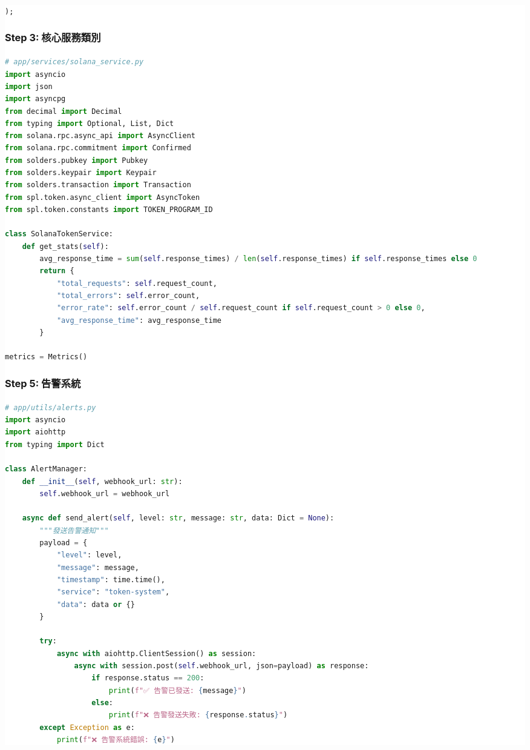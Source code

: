 ```sql
);
```

### Step 3: 核心服務類別
```python
# app/services/solana_service.py
import asyncio
import json
import asyncpg
from decimal import Decimal
from typing import Optional, List, Dict
from solana.rpc.async_api import AsyncClient
from solana.rpc.commitment import Confirmed
from solders.pubkey import Pubkey
from solders.keypair import Keypair
from solders.transaction import Transaction
from spl.token.async_client import AsyncToken
from spl.token.constants import TOKEN_PROGRAM_ID

class SolanaTokenService:
    def get_stats(self):
        avg_response_time = sum(self.response_times) / len(self.response_times) if self.response_times else 0
        return {
            "total_requests": self.request_count,
            "total_errors": self.error_count,
            "error_rate": self.error_count / self.request_count if self.request_count > 0 else 0,
            "avg_response_time": avg_response_time
        }

metrics = Metrics()
```

### Step 5: 告警系統
```python
# app/utils/alerts.py
import asyncio
import aiohttp
from typing import Dict

class AlertManager:
    def __init__(self, webhook_url: str):
        self.webhook_url = webhook_url
    
    async def send_alert(self, level: str, message: str, data: Dict = None):
        """發送告警通知"""
        payload = {
            "level": level,
            "message": message,
            "timestamp": time.time(),
            "service": "token-system",
            "data": data or {}
        }
        
        try:
            async with aiohttp.ClientSession() as session:
                async with session.post(self.webhook_url, json=payload) as response:
                    if response.status == 200:
                        print(f"✅ 告警已發送: {message}")
                    else:
                        print(f"❌ 告警發送失敗: {response.status}")
        except Exception as e:
            print(f"❌ 告警系統錯誤: {e}")
```